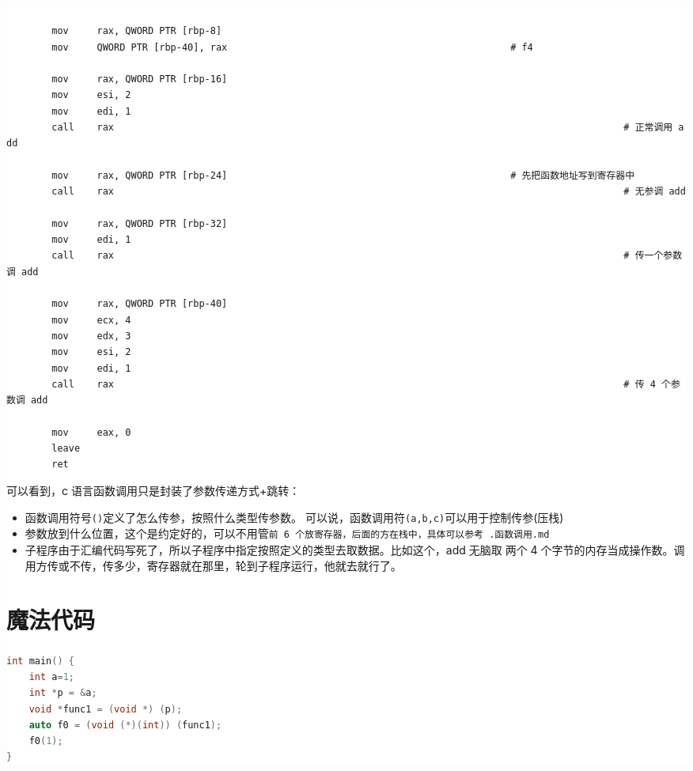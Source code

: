```assembly
        
        mov     rax, QWORD PTR [rbp-8]
        mov     QWORD PTR [rbp-40], rax													 # f4
        
        mov     rax, QWORD PTR [rbp-16]
        mov     esi, 2
        mov     edi, 1
        call    rax																							 # 正常调用 add 
        
        mov     rax, QWORD PTR [rbp-24]													 # 先把函数地址写到寄存器中
        call    rax																							 # 无参调 add
        
        mov     rax, QWORD PTR [rbp-32]
        mov     edi, 1
        call    rax																							 # 传一个参数调 add
        
        mov     rax, QWORD PTR [rbp-40]
        mov     ecx, 4
        mov     edx, 3
        mov     esi, 2
        mov     edi, 1
        call    rax																							 # 传 4 个参数调 add 
        
        mov     eax, 0
        leave
        ret
```

可以看到，c 语言函数调用只是封装了参数传递方式+跳转：

- 函数调用符号`()`定义了怎么传参，按照什么类型传参数。			可以说，函数调用符`(a,b,c)`可以用于控制传参(压栈)
- 参数放到什么位置，这个是约定好的，可以不用管`前 6 个放寄存器，后面的方在栈中，具体可以参考 .函数调用.md`
- 子程序由于汇编代码写死了，所以子程序中指定按照定义的类型去取数据。比如这个，add 无脑取 两个 4 个字节的内存当成操作数。调用方传或不传，传多少，寄存器就在那里，轮到子程序运行，他就去就行了。



# 魔法代码

```c++
int main() {
    int a=1;
    int *p = &a;
    void *func1 = (void *) (p);
    auto f0 = (void (*)(int)) (func1);
    f0(1);
}
```
